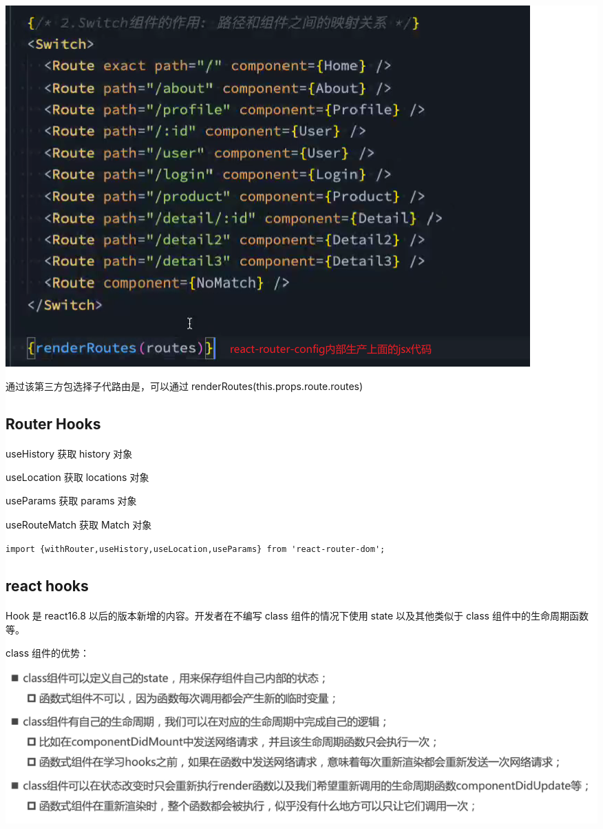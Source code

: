 ![image-20220301211551907](..\typora-user-images\image-20220301211551907.png)

通过该第三方包选择子代路由是，可以通过 renderRoutes(this.props.route.routes)

## Router Hooks

useHistory 获取 history 对象

useLocation 获取 locations 对象

useParams 获取 params 对象

useRouteMatch 获取 Match 对象

```
import {withRouter,useHistory,useLocation,useParams} from 'react-router-dom';
```

## react hooks

Hook 是 react16.8 以后的版本新增的内容。开发者在不编写 class 组件的情况下使用 state 以及其他类似于 class 组件中的生命周期函数等。

class 组件的优势：

![image-20211016192429981](..\typora-user-images\image-20211016192429981.png)
